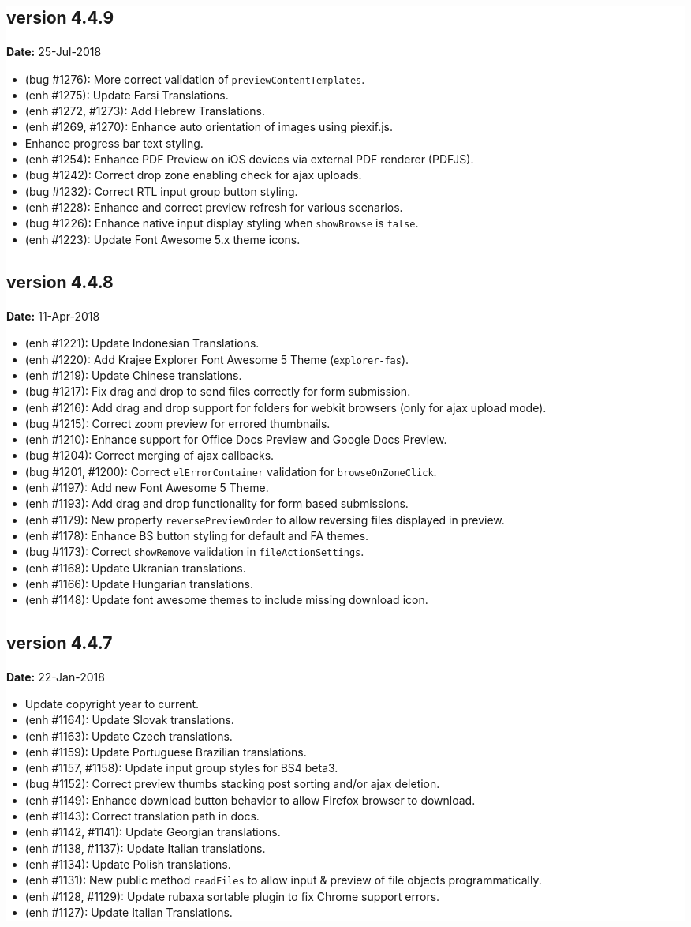 ## version 4.4.9

**Date:** 25-Jul-2018

- (bug #1276): More correct validation of `previewContentTemplates`.
- (enh #1275): Update Farsi Translations.
- (enh #1272, #1273): Add Hebrew Translations.
- (enh #1269, #1270): Enhance auto orientation of images using piexif.js.
- Enhance progress bar text styling.
- (enh #1254): Enhance PDF Preview on iOS devices via external PDF renderer (PDFJS).
- (bug #1242): Correct drop zone enabling check for ajax uploads.
- (bug #1232): Correct RTL input group button styling.
- (enh #1228): Enhance and correct preview refresh for various scenarios.
- (bug #1226): Enhance native input display styling when `showBrowse` is `false`.
- (enh #1223): Update Font Awesome 5.x theme icons.

## version 4.4.8

**Date:** 11-Apr-2018

- (enh #1221): Update Indonesian Translations.
- (enh #1220): Add Krajee Explorer Font Awesome 5 Theme (`explorer-fas`).
- (enh #1219): Update Chinese translations.
- (bug #1217): Fix drag and drop to send files correctly for form submission.
- (enh #1216): Add drag and drop support for folders for webkit browsers (only for ajax upload mode).
- (bug #1215): Correct zoom preview for errored thumbnails.
- (enh #1210): Enhance support for Office Docs Preview and Google Docs Preview.
- (bug #1204): Correct merging of ajax callbacks.
- (bug #1201, #1200): Correct `elErrorContainer` validation for `browseOnZoneClick`.
- (enh #1197): Add new Font Awesome 5 Theme.
- (enh #1193): Add drag and drop functionality for form based submissions.
- (enh #1179): New property `reversePreviewOrder` to allow reversing files displayed in preview.
- (enh #1178): Enhance BS button styling for default and FA themes.
- (bug #1173): Correct `showRemove` validation in `fileActionSettings`.
- (enh #1168): Update Ukranian translations.
- (enh #1166): Update Hungarian translations.
- (enh #1148): Update font awesome themes to include missing download icon.

## version 4.4.7

**Date:** 22-Jan-2018

- Update copyright year to current.
- (enh #1164): Update Slovak translations.
- (enh #1163): Update Czech translations.
- (enh #1159): Update Portuguese Brazilian translations.
- (enh #1157, #1158): Update input group styles for BS4 beta3.
- (bug #1152): Correct preview thumbs stacking post sorting and/or ajax deletion.
- (enh #1149): Enhance download button behavior to allow Firefox browser to download.
- (enh #1143): Correct translation path in docs.
- (enh #1142, #1141): Update Georgian translations.
- (enh #1138, #1137): Update Italian translations.
- (enh #1134): Update Polish translations.
- (enh #1131): New public method `readFiles` to allow input & preview of file objects programmatically.
- (enh #1128, #1129): Update rubaxa sortable plugin to fix Chrome support errors.
- (enh #1127): Update Italian Translations.
